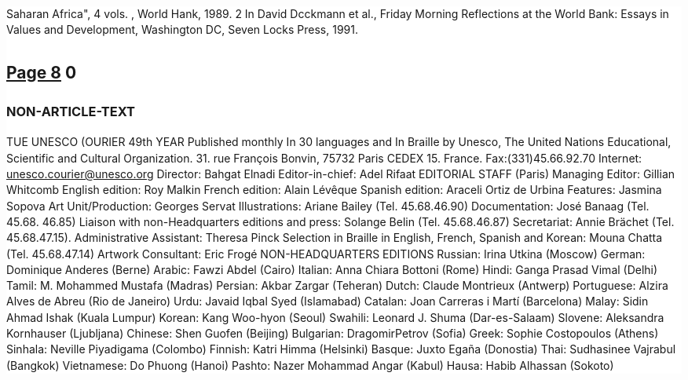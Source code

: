 Saharan Africa", 4 vols. , World Hank,
1989.
2 In David Dcckmann et al., Friday
Morning Reflections at the World Bank:
Essays in Values and Development,
Washington DC, Seven Locks Press, 1991.
## [Page 8](https://demo.humlab.umu.se/courier/103084engo.pdf#page=8) 0
### NON-ARTICLE-TEXT
TUE UNESCO
(OURIER
49th YEAR
Published monthly In 30 languages and In Braille by
Unesco, The United Nations Educational, Scientific and Cultural
Organization.
31. rue François Bonvin, 75732 Paris CEDEX 15. France.
Fax:(331)45.66.92.70
Internet: unesco.courier@unesco.org
Director: Bahgat Elnadi
Editor-in-chief: Adel Rifaat
EDITORIAL STAFF (Paris)
Managing Editor: Gillian Whitcomb
English edition: Roy Malkin
French edition: Alain Lévêque
Spanish edition: Araceli Ortiz de Urbina
Features: Jasmina Sopova
Art Unit/Production: Georges Servat
Illustrations: Ariane Bailey (Tel. 45.68.46.90)
Documentation: José Banaag (Tel. 45.68. 46.85)
Liaison with non-Headquarters editions and press:
Solange Belin (Tel. 45.68.46.87)
Secretariat: Annie Brächet (Tel. 45.68.47.15).
Administrative Assistant: Theresa Pinck
Selection in Braille in English, French, Spanish and
Korean: Mouna Chatta (Tel. 45.68.47.14)
Artwork Consultant: Eric Frogé
NON-HEADQUARTERS EDITIONS
Russian: Irina Utkina (Moscow)
German: Dominique Anderes (Berne)
Arabic: Fawzi Abdel (Cairo)
Italian: Anna Chiara Bottoni (Rome)
Hindi: Ganga Prasad Vimal (Delhi)
Tamil: M. Mohammed Mustafa (Madras)
Persian: Akbar Zargar (Teheran)
Dutch: Claude Montrieux (Antwerp)
Portuguese: Alzira Alves de Abreu (Rio de Janeiro)
Urdu: Javaid Iqbal Syed (Islamabad)
Catalan: Joan Carreras i Martí (Barcelona)
Malay: Sidin Ahmad Ishak (Kuala Lumpur)
Korean: Kang Woo-hyon (Seoul)
Swahili: Leonard J. Shuma (Dar-es-Salaam)
Slovene: Aleksandra Kornhauser (Ljubljana)
Chinese: Shen Guofen (Beijing)
Bulgarian: DragomirPetrov (Sofia)
Greek: Sophie Costopoulos (Athens)
Sinhala: Neville Piyadigama (Colombo)
Finnish: Katri Himma (Helsinki)
Basque: Juxto Egaña (Donostia)
Thai: Sudhasinee Vajrabul (Bangkok)
Vietnamese: Do Phuong (Hanoi)
Pashto: Nazer Mohammad Angar (Kabul)
Hausa: Habib Alhassan (Sokoto)
